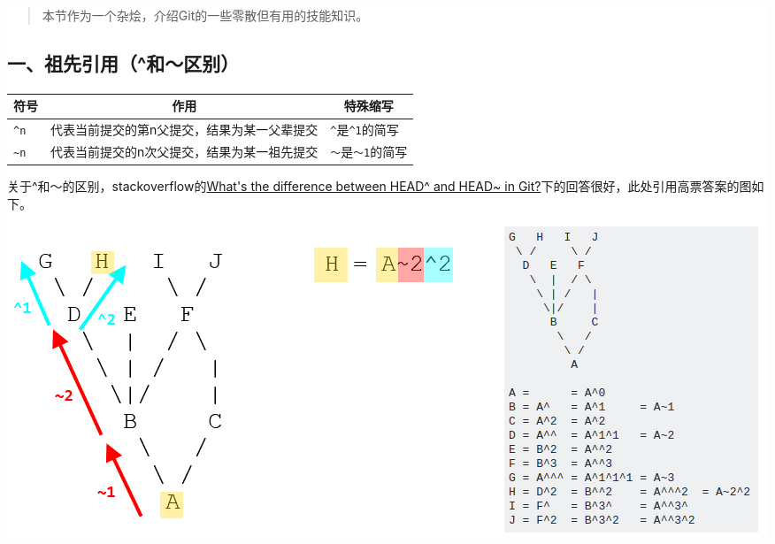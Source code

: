

> 本节作为一个杂烩，介绍Git的一些零散但有用的技能知识。

## 一、祖先引用（^和～区别）

| 符号   | 作用                     | 特殊缩写        |
| ---- | ---------------------- | ----------- |
| `^n` | 代表当前提交的第n父提交，结果为某一父辈提交 | `^`是`^1`的简写 |
| `~n` | 代表当前提交的n次父提交，结果为某一祖先提交 | `～`是`～1`的简写 |

关于^和～的区别，stackoverflow的[What's the difference between HEAD^ and HEAD~ in Git?](https://stackoverflow.com/questions/2221658/whats-the-difference-between-head-and-head-in-git)下的回答很好，此处引用高票答案的图如下。

<img src="pic/1240-20210115032701969.png" title="" alt="引自Alex Janzik的回答" data-align="center">

<img src="pic/1240-20210115032702026.png" title="" alt="引自g_fred的回答" data-align="center">
